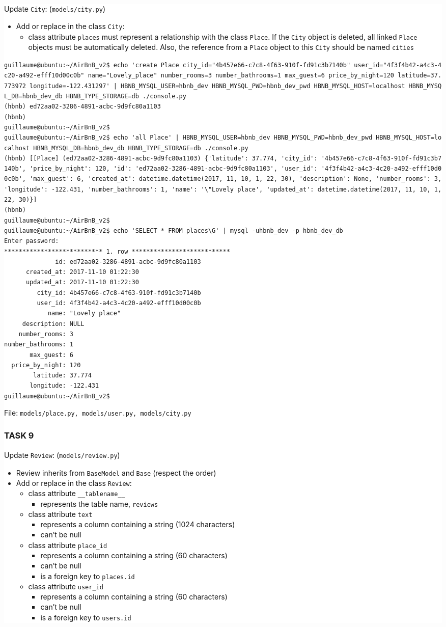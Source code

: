 Update `City`: (`models/city.py`)
* Add or replace in the class `City`:
  * class attribute `places` must represent a relationship with the class `Place`. If the `City` object is deleted, all linked `Place` objects must be automatically deleted. Also, the reference from a `Place` object to this `City` should be named `cities`


```
guillaume@ubuntu:~/AirBnB_v2$ echo 'create Place city_id="4b457e66-c7c8-4f63-910f-fd91c3b7140b" user_id="4f3f4b42-a4c3-4c20-a492-efff10d00c0b" name="Lovely_place" number_rooms=3 number_bathrooms=1 max_guest=6 price_by_night=120 latitude=37.773972 longitude=-122.431297' | HBNB_MYSQL_USER=hbnb_dev HBNB_MYSQL_PWD=hbnb_dev_pwd HBNB_MYSQL_HOST=localhost HBNB_MYSQL_DB=hbnb_dev_db HBNB_TYPE_STORAGE=db ./console.py 
(hbnb) ed72aa02-3286-4891-acbc-9d9fc80a1103
(hbnb) 
guillaume@ubuntu:~/AirBnB_v2$ 
guillaume@ubuntu:~/AirBnB_v2$ echo 'all Place' | HBNB_MYSQL_USER=hbnb_dev HBNB_MYSQL_PWD=hbnb_dev_pwd HBNB_MYSQL_HOST=localhost HBNB_MYSQL_DB=hbnb_dev_db HBNB_TYPE_STORAGE=db ./console.py 
(hbnb) [[Place] (ed72aa02-3286-4891-acbc-9d9fc80a1103) {'latitude': 37.774, 'city_id': '4b457e66-c7c8-4f63-910f-fd91c3b7140b', 'price_by_night': 120, 'id': 'ed72aa02-3286-4891-acbc-9d9fc80a1103', 'user_id': '4f3f4b42-a4c3-4c20-a492-efff10d00c0b', 'max_guest': 6, 'created_at': datetime.datetime(2017, 11, 10, 1, 22, 30), 'description': None, 'number_rooms': 3, 'longitude': -122.431, 'number_bathrooms': 1, 'name': '\"Lovely place', 'updated_at': datetime.datetime(2017, 11, 10, 1, 22, 30)}]
(hbnb) 
guillaume@ubuntu:~/AirBnB_v2$ 
guillaume@ubuntu:~/AirBnB_v2$ echo 'SELECT * FROM places\G' | mysql -uhbnb_dev -p hbnb_dev_db
Enter password: 
*************************** 1. row ***************************
              id: ed72aa02-3286-4891-acbc-9d9fc80a1103
      created_at: 2017-11-10 01:22:30
      updated_at: 2017-11-10 01:22:30
         city_id: 4b457e66-c7c8-4f63-910f-fd91c3b7140b
         user_id: 4f3f4b42-a4c3-4c20-a492-efff10d00c0b
            name: "Lovely place"
     description: NULL
    number_rooms: 3
number_bathrooms: 1
       max_guest: 6
  price_by_night: 120
        latitude: 37.774
       longitude: -122.431
guillaume@ubuntu:~/AirBnB_v2$ 

```

File: `models/place.py, models/user.py, models/city.py`

### TASK 9
Update `Review`: (`models/review.py`)

* Review inherits from `BaseModel` and `Base` (respect the order)
* Add or replace in the class `Review`:
  * class attribute `__tablename__`
    * represents the table name, `reviews`
  * class attribute `text`
    * represents a column containing a string (1024 characters)
    * can’t be null
  * class attribute `place_id`
    * represents a column containing a string (60 characters)
    * can’t be null
    * is a foreign key to `places.id`
  * class attribute `user_id`
    * represents a column containing a string (60 characters)
    * can’t be null
    * is a foreign key to `users.id`
